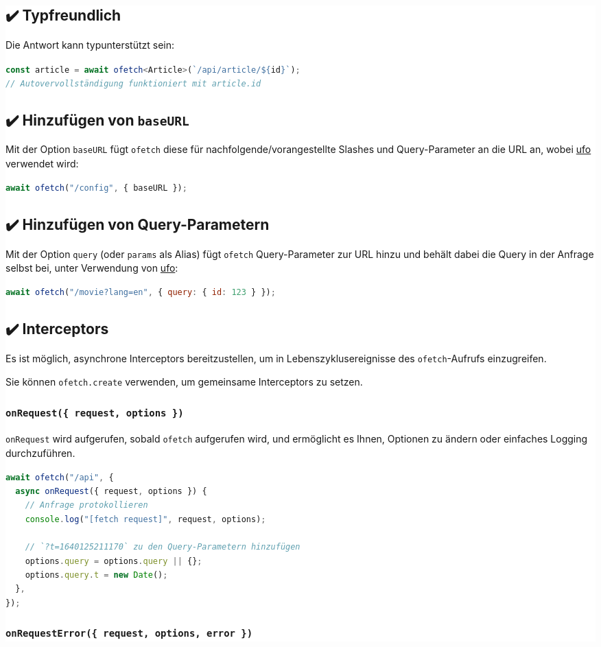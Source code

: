 ## ✔️ Typfreundlich

Die Antwort kann typunterstützt sein:

```ts
const article = await ofetch<Article>(`/api/article/${id}`);
// Autovervollständigung funktioniert mit article.id
```

## ✔️ Hinzufügen von `baseURL`

Mit der Option `baseURL` fügt `ofetch` diese für nachfolgende/vorangestellte Slashes und Query-Parameter an die URL an, wobei [ufo](https://github.com/unjs/ufo) verwendet wird:

```js
await ofetch("/config", { baseURL });
```

## ✔️ Hinzufügen von Query-Parametern

Mit der Option `query` (oder `params` als Alias) fügt `ofetch` Query-Parameter zur URL hinzu und behält dabei die Query in der Anfrage selbst bei, unter Verwendung von [ufo](https://github.com/unjs/ufo):

```js
await ofetch("/movie?lang=en", { query: { id: 123 } });
```

## ✔️ Interceptors

Es ist möglich, asynchrone Interceptors bereitzustellen, um in Lebenszyklusereignisse des `ofetch`-Aufrufs einzugreifen.

Sie können `ofetch.create` verwenden, um gemeinsame Interceptors zu setzen.

### `onRequest({ request, options })`

`onRequest` wird aufgerufen, sobald `ofetch` aufgerufen wird, und ermöglicht es Ihnen, Optionen zu ändern oder einfaches Logging durchzuführen.

```js
await ofetch("/api", {
  async onRequest({ request, options }) {
    // Anfrage protokollieren
    console.log("[fetch request]", request, options);

    // `?t=1640125211170` zu den Query-Parametern hinzufügen
    options.query = options.query || {};
    options.query.t = new Date();
  },
});
```

### `onRequestError({ request, options, error })`


[npm-version-src]: https://img.shields.io/npm/v/ofetch?style=flat&colorA=18181B&colorB=F0DB4F
[npm-version-href]: https://npmjs.com/package/ofetch
[npm-downloads-src]: https://img.shields.io/npm/dm/ofetch?style=flat&colorA=18181B&colorB=F0DB4F
[npm-downloads-href]: https://npmjs.com/package/ofetch
[codecov-src]: https://img.shields.io/codecov/c/gh/unjs/ofetch/main?style=flat&colorA=18181B&colorB=F0DB4F
[codecov-href]: https://codecov.io/gh/unjs/ofetch
[bundle-src]: https://img.shields.io/bundlephobia/minzip/ofetch?style=flat&colorA=18181B&colorB=F0DB4F
[bundle-href]: https://bundlephobia.com/result?p=ofetch
[license-src]: https://img.shields.io/github/license/unjs/ofetch.svg?style=flat&colorA=18181B&colorB=F0DB4F
[license-href]: https://github.com/unjs/ofetch/blob/main/LICENSE
[jsdocs-src]: https://img.shields.io/badge/jsDocs.io-reference-18181B?style=flat&colorA=18181B&colorB=F0DB4F
[jsdocs-href]: https://www.jsdocs.io/package/ofetch